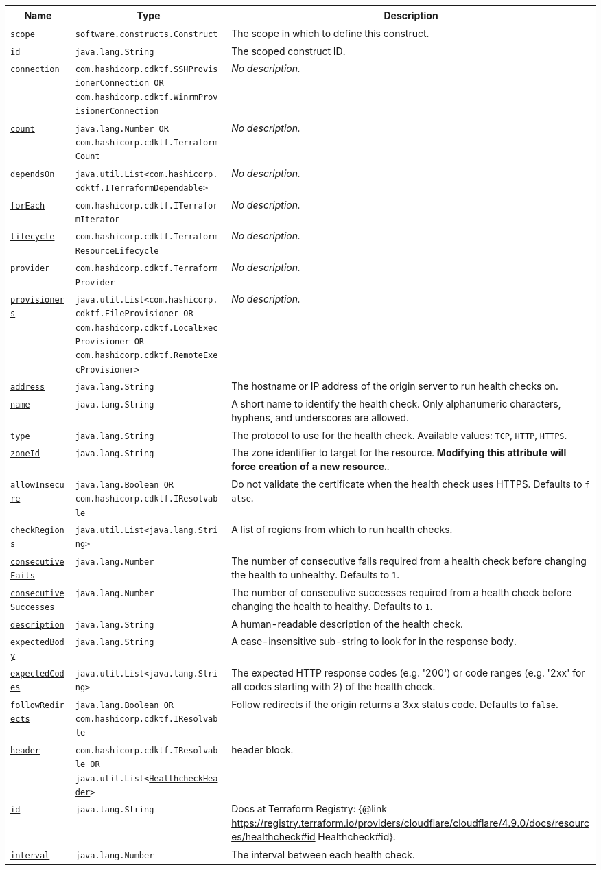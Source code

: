 
| **Name** | **Type** | **Description** |
| --- | --- | --- |
| <code><a href="#@cdktf/provider-cloudflare.healthcheck.Healthcheck.Initializer.parameter.scope">scope</a></code> | <code>software.constructs.Construct</code> | The scope in which to define this construct. |
| <code><a href="#@cdktf/provider-cloudflare.healthcheck.Healthcheck.Initializer.parameter.id">id</a></code> | <code>java.lang.String</code> | The scoped construct ID. |
| <code><a href="#@cdktf/provider-cloudflare.healthcheck.Healthcheck.Initializer.parameter.connection">connection</a></code> | <code>com.hashicorp.cdktf.SSHProvisionerConnection OR com.hashicorp.cdktf.WinrmProvisionerConnection</code> | *No description.* |
| <code><a href="#@cdktf/provider-cloudflare.healthcheck.Healthcheck.Initializer.parameter.count">count</a></code> | <code>java.lang.Number OR com.hashicorp.cdktf.TerraformCount</code> | *No description.* |
| <code><a href="#@cdktf/provider-cloudflare.healthcheck.Healthcheck.Initializer.parameter.dependsOn">dependsOn</a></code> | <code>java.util.List<com.hashicorp.cdktf.ITerraformDependable></code> | *No description.* |
| <code><a href="#@cdktf/provider-cloudflare.healthcheck.Healthcheck.Initializer.parameter.forEach">forEach</a></code> | <code>com.hashicorp.cdktf.ITerraformIterator</code> | *No description.* |
| <code><a href="#@cdktf/provider-cloudflare.healthcheck.Healthcheck.Initializer.parameter.lifecycle">lifecycle</a></code> | <code>com.hashicorp.cdktf.TerraformResourceLifecycle</code> | *No description.* |
| <code><a href="#@cdktf/provider-cloudflare.healthcheck.Healthcheck.Initializer.parameter.provider">provider</a></code> | <code>com.hashicorp.cdktf.TerraformProvider</code> | *No description.* |
| <code><a href="#@cdktf/provider-cloudflare.healthcheck.Healthcheck.Initializer.parameter.provisioners">provisioners</a></code> | <code>java.util.List<com.hashicorp.cdktf.FileProvisioner OR com.hashicorp.cdktf.LocalExecProvisioner OR com.hashicorp.cdktf.RemoteExecProvisioner></code> | *No description.* |
| <code><a href="#@cdktf/provider-cloudflare.healthcheck.Healthcheck.Initializer.parameter.address">address</a></code> | <code>java.lang.String</code> | The hostname or IP address of the origin server to run health checks on. |
| <code><a href="#@cdktf/provider-cloudflare.healthcheck.Healthcheck.Initializer.parameter.name">name</a></code> | <code>java.lang.String</code> | A short name to identify the health check. Only alphanumeric characters, hyphens, and underscores are allowed. |
| <code><a href="#@cdktf/provider-cloudflare.healthcheck.Healthcheck.Initializer.parameter.type">type</a></code> | <code>java.lang.String</code> | The protocol to use for the health check. Available values: `TCP`, `HTTP`, `HTTPS`. |
| <code><a href="#@cdktf/provider-cloudflare.healthcheck.Healthcheck.Initializer.parameter.zoneId">zoneId</a></code> | <code>java.lang.String</code> | The zone identifier to target for the resource. **Modifying this attribute will force creation of a new resource.**. |
| <code><a href="#@cdktf/provider-cloudflare.healthcheck.Healthcheck.Initializer.parameter.allowInsecure">allowInsecure</a></code> | <code>java.lang.Boolean OR com.hashicorp.cdktf.IResolvable</code> | Do not validate the certificate when the health check uses HTTPS. Defaults to `false`. |
| <code><a href="#@cdktf/provider-cloudflare.healthcheck.Healthcheck.Initializer.parameter.checkRegions">checkRegions</a></code> | <code>java.util.List<java.lang.String></code> | A list of regions from which to run health checks. |
| <code><a href="#@cdktf/provider-cloudflare.healthcheck.Healthcheck.Initializer.parameter.consecutiveFails">consecutiveFails</a></code> | <code>java.lang.Number</code> | The number of consecutive fails required from a health check before changing the health to unhealthy. Defaults to `1`. |
| <code><a href="#@cdktf/provider-cloudflare.healthcheck.Healthcheck.Initializer.parameter.consecutiveSuccesses">consecutiveSuccesses</a></code> | <code>java.lang.Number</code> | The number of consecutive successes required from a health check before changing the health to healthy. Defaults to `1`. |
| <code><a href="#@cdktf/provider-cloudflare.healthcheck.Healthcheck.Initializer.parameter.description">description</a></code> | <code>java.lang.String</code> | A human-readable description of the health check. |
| <code><a href="#@cdktf/provider-cloudflare.healthcheck.Healthcheck.Initializer.parameter.expectedBody">expectedBody</a></code> | <code>java.lang.String</code> | A case-insensitive sub-string to look for in the response body. |
| <code><a href="#@cdktf/provider-cloudflare.healthcheck.Healthcheck.Initializer.parameter.expectedCodes">expectedCodes</a></code> | <code>java.util.List<java.lang.String></code> | The expected HTTP response codes (e.g. '200') or code ranges (e.g. '2xx' for all codes starting with 2) of the health check. |
| <code><a href="#@cdktf/provider-cloudflare.healthcheck.Healthcheck.Initializer.parameter.followRedirects">followRedirects</a></code> | <code>java.lang.Boolean OR com.hashicorp.cdktf.IResolvable</code> | Follow redirects if the origin returns a 3xx status code. Defaults to `false`. |
| <code><a href="#@cdktf/provider-cloudflare.healthcheck.Healthcheck.Initializer.parameter.header">header</a></code> | <code>com.hashicorp.cdktf.IResolvable OR java.util.List<<a href="#@cdktf/provider-cloudflare.healthcheck.HealthcheckHeader">HealthcheckHeader</a>></code> | header block. |
| <code><a href="#@cdktf/provider-cloudflare.healthcheck.Healthcheck.Initializer.parameter.id">id</a></code> | <code>java.lang.String</code> | Docs at Terraform Registry: {@link https://registry.terraform.io/providers/cloudflare/cloudflare/4.9.0/docs/resources/healthcheck#id Healthcheck#id}. |
| <code><a href="#@cdktf/provider-cloudflare.healthcheck.Healthcheck.Initializer.parameter.interval">interval</a></code> | <code>java.lang.Number</code> | The interval between each health check. |